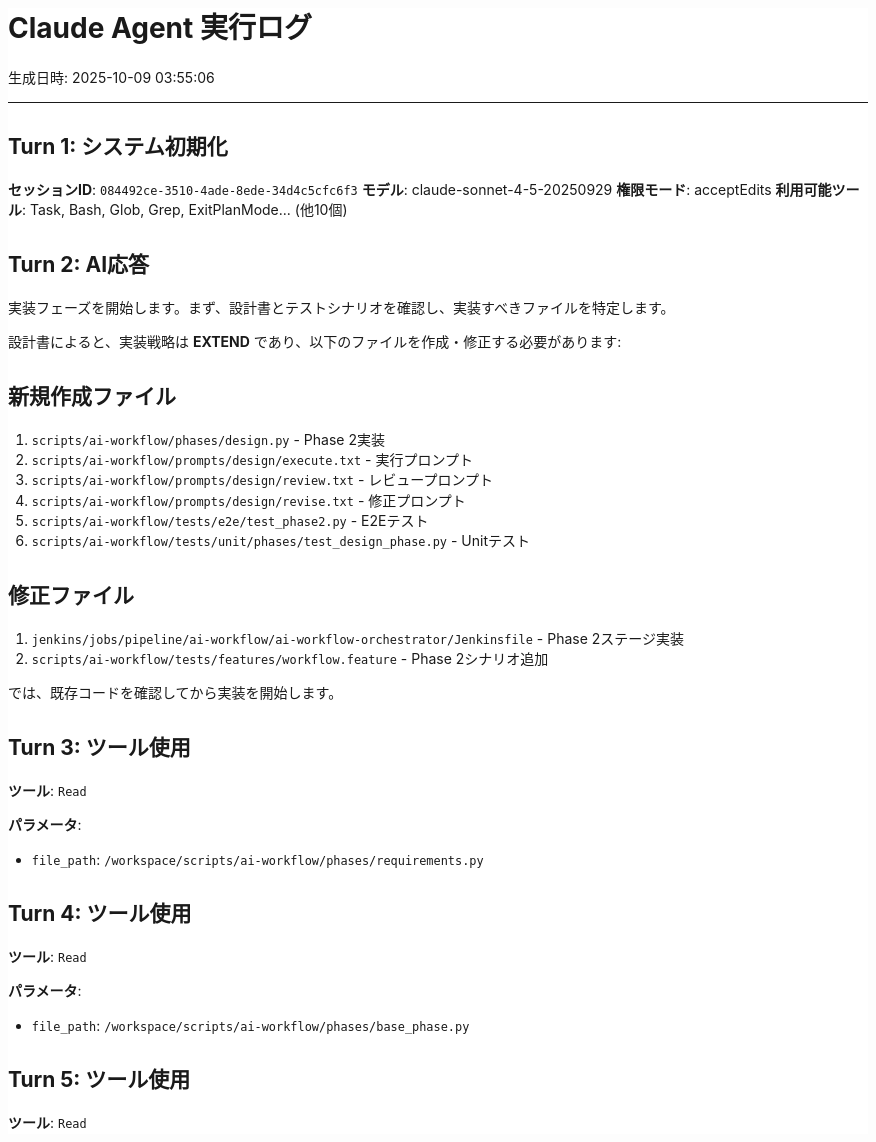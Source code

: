 # Claude Agent 実行ログ

生成日時: 2025-10-09 03:55:06

---

## Turn 1: システム初期化

**セッションID**: `084492ce-3510-4ade-8ede-34d4c5cfc6f3`
**モデル**: claude-sonnet-4-5-20250929
**権限モード**: acceptEdits
**利用可能ツール**: Task, Bash, Glob, Grep, ExitPlanMode... (他10個)

## Turn 2: AI応答

実装フェーズを開始します。まず、設計書とテストシナリオを確認し、実装すべきファイルを特定します。

設計書によると、実装戦略は **EXTEND** であり、以下のファイルを作成・修正する必要があります:

## 新規作成ファイル
1. `scripts/ai-workflow/phases/design.py` - Phase 2実装
2. `scripts/ai-workflow/prompts/design/execute.txt` - 実行プロンプト
3. `scripts/ai-workflow/prompts/design/review.txt` - レビュープロンプト
4. `scripts/ai-workflow/prompts/design/revise.txt` - 修正プロンプト
5. `scripts/ai-workflow/tests/e2e/test_phase2.py` - E2Eテスト
6. `scripts/ai-workflow/tests/unit/phases/test_design_phase.py` - Unitテスト

## 修正ファイル
1. `jenkins/jobs/pipeline/ai-workflow/ai-workflow-orchestrator/Jenkinsfile` - Phase 2ステージ実装
2. `scripts/ai-workflow/tests/features/workflow.feature` - Phase 2シナリオ追加

では、既存コードを確認してから実装を開始します。

## Turn 3: ツール使用

**ツール**: `Read`

**パラメータ**:
- `file_path`: `/workspace/scripts/ai-workflow/phases/requirements.py`

## Turn 4: ツール使用

**ツール**: `Read`

**パラメータ**:
- `file_path`: `/workspace/scripts/ai-workflow/phases/base_phase.py`

## Turn 5: ツール使用

**ツール**: `Read`
